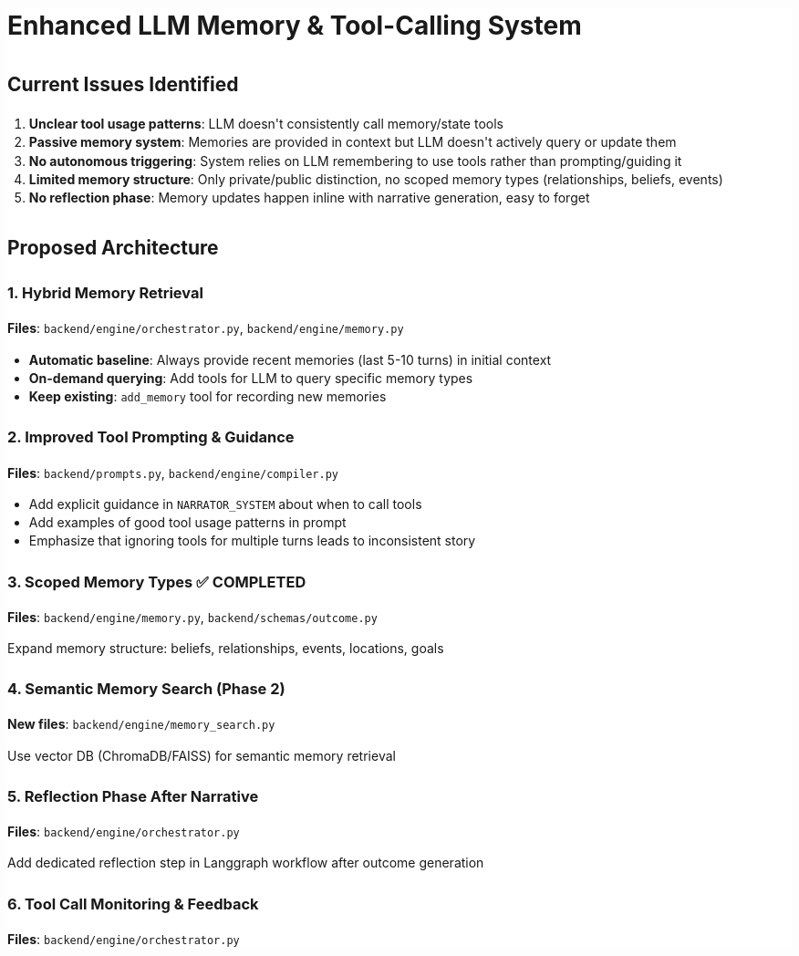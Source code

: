 # Enhanced LLM Memory & Tool-Calling System

## Current Issues Identified

1. **Unclear tool usage patterns**: LLM doesn't consistently call memory/state tools
2. **Passive memory system**: Memories are provided in context but LLM doesn't actively query or update them
3. **No autonomous triggering**: System relies on LLM remembering to use tools rather than prompting/guiding it
4. **Limited memory structure**: Only private/public distinction, no scoped memory types (relationships, beliefs, events)
5. **No reflection phase**: Memory updates happen inline with narrative generation, easy to forget

## Proposed Architecture

### 1. Hybrid Memory Retrieval

**Files**: `backend/engine/orchestrator.py`, `backend/engine/memory.py`

- **Automatic baseline**: Always provide recent memories (last 5-10 turns) in initial context
- **On-demand querying**: Add tools for LLM to query specific memory types
- **Keep existing**: `add_memory` tool for recording new memories

### 2. Improved Tool Prompting & Guidance

**Files**: `backend/prompts.py`, `backend/engine/compiler.py`

- Add explicit guidance in `NARRATOR_SYSTEM` about when to call tools
- Add examples of good tool usage patterns in prompt
- Emphasize that ignoring tools for multiple turns leads to inconsistent story

### 3. Scoped Memory Types ✅ COMPLETED

**Files**: `backend/engine/memory.py`, `backend/schemas/outcome.py`

Expand memory structure: beliefs, relationships, events, locations, goals

### 4. Semantic Memory Search (Phase 2)

**New files**: `backend/engine/memory_search.py`

Use vector DB (ChromaDB/FAISS) for semantic memory retrieval

### 5. Reflection Phase After Narrative

**Files**: `backend/engine/orchestrator.py`

Add dedicated reflection step in Langgraph workflow after outcome generation

### 6. Tool Call Monitoring & Feedback

**Files**: `backend/engine/orchestrator.py`
